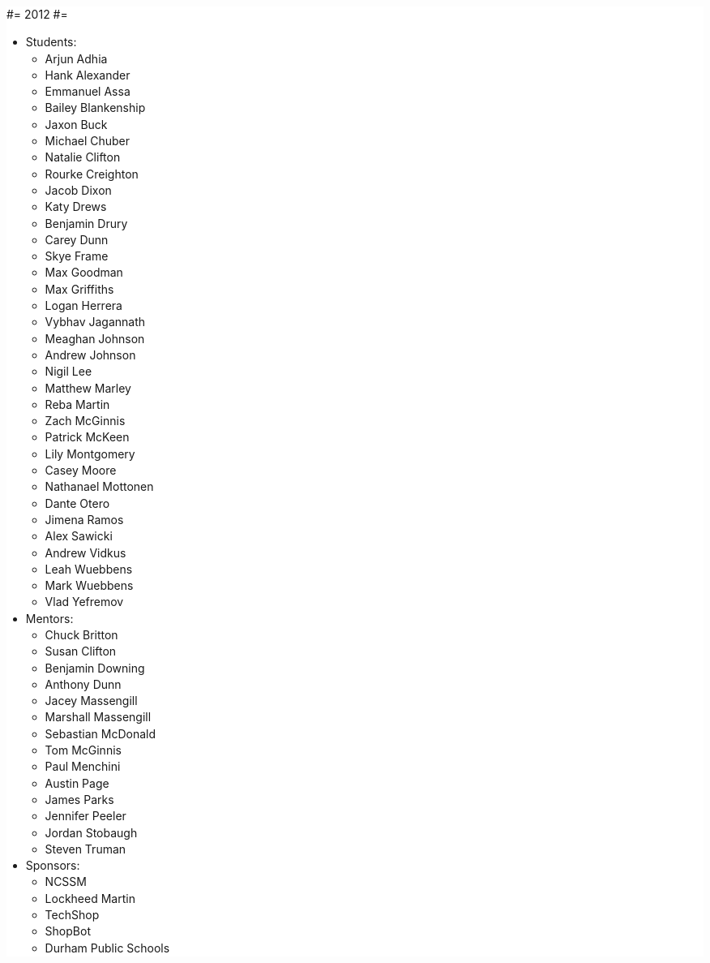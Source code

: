 #= 2012 #=

  - Students:
    - Arjun Adhia
    - Hank Alexander
    - Emmanuel Assa
    - Bailey Blankenship
    - Jaxon Buck
    - Michael Chuber
    - Natalie Clifton
    - Rourke Creighton
    - Jacob Dixon
    - Katy Drews
    - Benjamin Drury
    - Carey Dunn
    - Skye Frame
    - Max Goodman
    - Max Griffiths
    - Logan Herrera
    - Vybhav Jagannath
    - Meaghan Johnson
    - Andrew Johnson
    - Nigil Lee
    - Matthew Marley
    - Reba Martin
    - Zach McGinnis
    - Patrick McKeen
    - Lily Montgomery
    - Casey Moore
    - Nathanael Mottonen
    - Dante Otero
    - Jimena Ramos
    - Alex Sawicki
    - Andrew Vidkus
    - Leah Wuebbens
    - Mark Wuebbens
    - Vlad Yefremov
  - Mentors:
    - Chuck Britton
    - Susan Clifton
    - Benjamin Downing
    - Anthony Dunn
    - Jacey Massengill
    - Marshall Massengill
    - Sebastian McDonald
    - Tom McGinnis
    - Paul Menchini
    - Austin Page
    - James Parks
    - Jennifer Peeler
    - Jordan Stobaugh
    - Steven Truman
  - Sponsors:
    - NCSSM
    - Lockheed Martin
    - TechShop
    - ShopBot
    - Durham Public Schools
